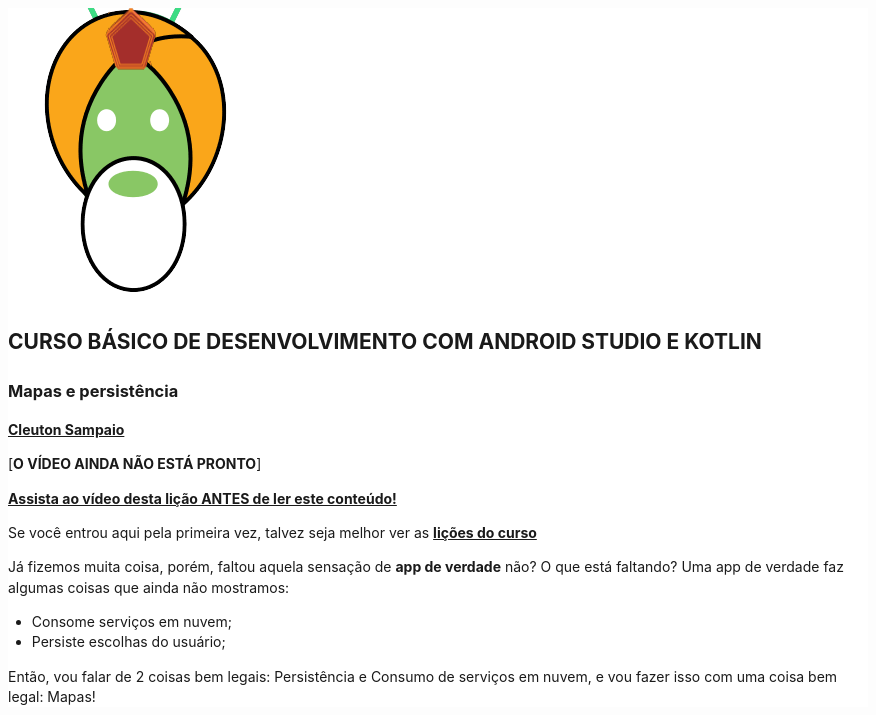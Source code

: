 ![](../../images/androidapps.guru.logo.png)

## CURSO BÁSICO DE DESENVOLVIMENTO COM ANDROID STUDIO E KOTLIN
### Mapas e persistência

[**Cleuton Sampaio**](https://github.com/cleuton)

[**O VÍDEO AINDA NÃO ESTÁ PRONTO**]

[**Assista ao vídeo desta lição ANTES de ler este conteúdo!**](****************************************)

Se você entrou aqui pela primeira vez, talvez seja melhor ver as [**lições do curso**](../README.md)

Já fizemos muita coisa, porém, faltou aquela sensação de **app de verdade** não? O que está faltando? Uma app de verdade faz algumas coisas que ainda não mostramos: 
- Consome serviços em nuvem;
- Persiste escolhas do usuário;

Então, vou falar de 2 coisas bem legais: Persistência e Consumo de serviços em nuvem, e vou fazer isso com uma coisa bem legal: Mapas!
